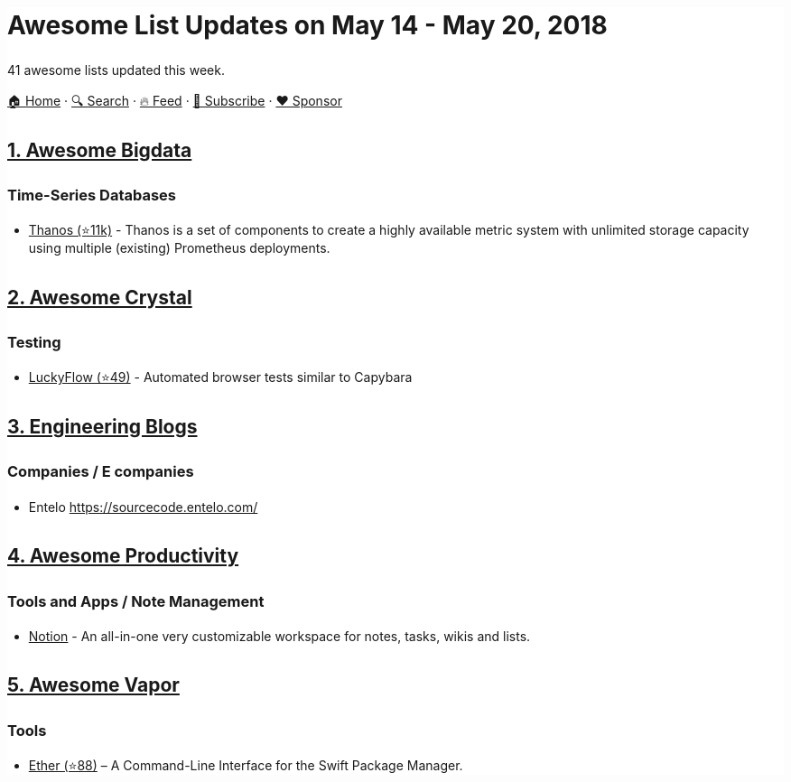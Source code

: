 # Awesome List Updates on May 14 - May 20, 2018

41 awesome lists updated this week.

[🏠 Home](/README.md) · [🔍 Search](https://www.trackawesomelist.com/search/) · [🔥 Feed](https://www.trackawesomelist.com/week/rss.xml) · [📮 Subscribe](https://trackawesomelist.us17.list-manage.com/subscribe?u=d2f0117aa829c83a63ec63c2f&id=36a103854c) · [❤️  Sponsor](https://github.com/sponsors/theowenyoung)



## [1. Awesome Bigdata](/content/newTendermint/awesome-bigdata/week/README.md)

### Time-Series Databases

*   [Thanos (⭐11k)](https://github.com/improbable-eng/thanos) - Thanos is a set of components to create a highly available metric system with unlimited storage capacity using multiple (existing) Prometheus deployments.

## [2. Awesome Crystal](/content/veelenga/awesome-crystal/week/README.md)

### Testing

*   [LuckyFlow (⭐49)](https://github.com/luckyframework/lucky_flow) - Automated browser tests similar to Capybara

## [3. Engineering Blogs](/content/kilimchoi/engineering-blogs/week/README.md)

### Companies / E companies

*   Entelo <https://sourcecode.entelo.com/>

## [4. Awesome Productivity](/content/jyguyomarch/awesome-productivity/week/README.md)

### Tools and Apps / Note Management

*   [Notion](https://www.notion.so/) - An all-in-one very customizable workspace for notes, tasks, wikis and lists.

## [5. Awesome Vapor](/content/vapor-community/awesome-vapor/week/README.md)

### Tools

*   [Ether (⭐88)](https://github.com/Ether-CLI/Ether) – A Command-Line Interface for the Swift Package Manager.
